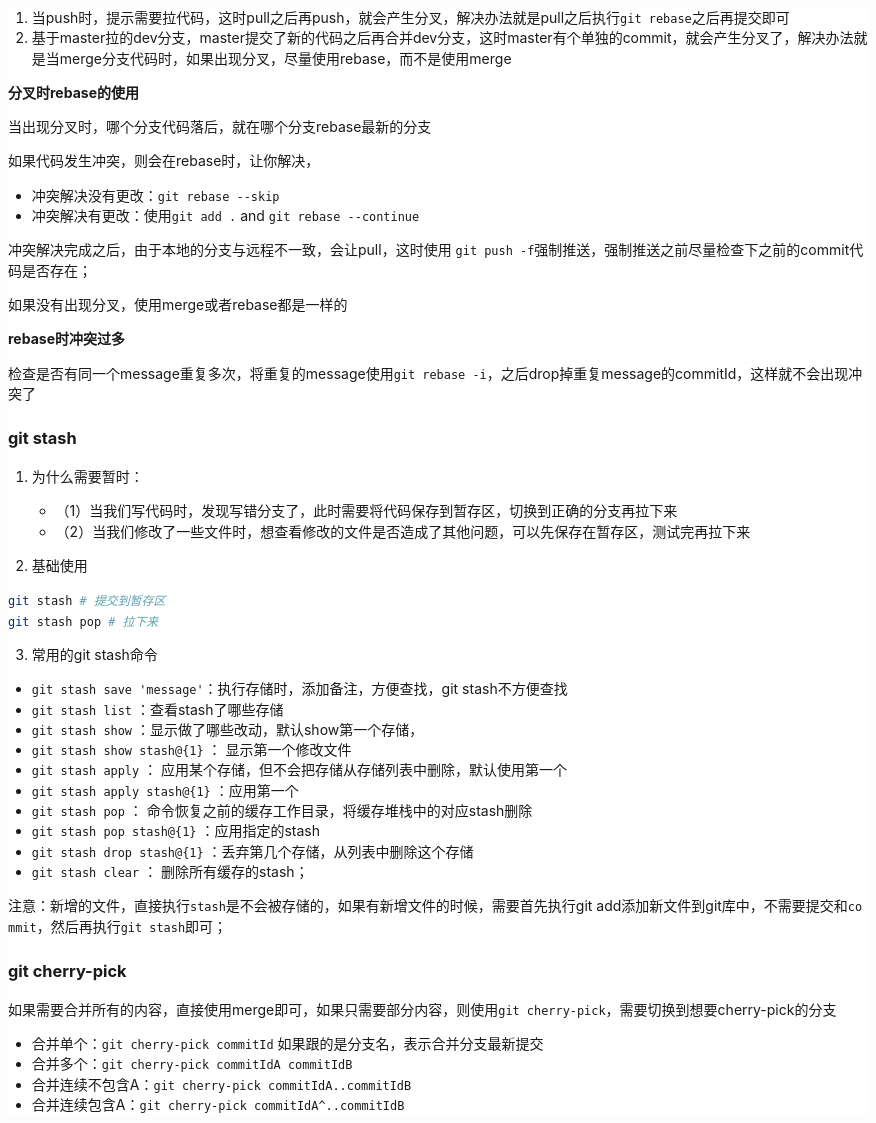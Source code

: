 1. 当push时，提示需要拉代码，这时pull之后再push，就会产生分叉，解决办法就是pull之后执行`git rebase`之后再提交即可
2. 基于master拉的dev分支，master提交了新的代码之后再合并dev分支，这时master有个单独的commit，就会产生分叉了，解决办法就是当merge分支代码时，如果出现分叉，尽量使用rebase，而不是使用merge



**分叉时rebase的使用**

当出现分叉时，哪个分支代码落后，就在哪个分支rebase最新的分支

如果代码发生冲突，则会在rebase时，让你解决，

* 冲突解决没有更改：`git rebase --skip`
* 冲突解决有更改：使用`git add .` and `git rebase --continue`

冲突解决完成之后，由于本地的分支与远程不一致，会让pull，这时使用 `git push -f`强制推送，强制推送之前尽量检查下之前的commit代码是否存在；

如果没有出现分叉，使用merge或者rebase都是一样的



**rebase时冲突过多**

检查是否有同一个message重复多次，将重复的message使用`git rebase -i`，之后drop掉重复message的commitId，这样就不会出现冲突了



### git stash
1. 为什么需要暂时：
   * （1）当我们写代码时，发现写错分支了，此时需要将代码保存到暂存区，切换到正确的分支再拉下来
   * （2）当我们修改了一些文件时，想查看修改的文件是否造成了其他问题，可以先保存在暂存区，测试完再拉下来

2. 基础使用
```bash
git stash # 提交到暂存区
git stash pop # 拉下来
```
3. 常用的git stash命令
* `git stash save 'message'`：执行存储时，添加备注，方便查找，git stash不方便查找
* `git stash list` ：查看stash了哪些存储
* `git stash show` ：显示做了哪些改动，默认show第一个存储，
* `git stash show stash@{1}` ： 显示第一个修改文件
* `git stash apply` ： 应用某个存储，但不会把存储从存储列表中删除，默认使用第一个
* `git stash apply stash@{1}` ：应用第一个
* `git stash pop` ： 命令恢复之前的缓存工作目录，将缓存堆栈中的对应stash删除
* `git stash pop stash@{1}`  ：应用指定的stash
* `git stash drop stash@{1}` ：丢弃第几个存储，从列表中删除这个存储
* `git stash clear` ： 删除所有缓存的stash；



注意：新增的文件，直接执行`stash`是不会被存储的，如果有新增文件的时候，需要首先执行git add添加新文件到git库中，不需要提交和`commit`，然后再执行`git stash`即可；



### git cherry-pick

如果需要合并所有的内容，直接使用merge即可，如果只需要部分内容，则使用`git cherry-pick`，需要切换到想要cherry-pick的分支

* 合并单个：`git cherry-pick commitId`  如果跟的是分支名，表示合并分支最新提交
* 合并多个：`git cherry-pick commitIdA commitIdB`
* 合并连续不包含A：`git cherry-pick commitIdA..commitIdB`
* 合并连续包含A：`git cherry-pick commitIdA^..commitIdB`
